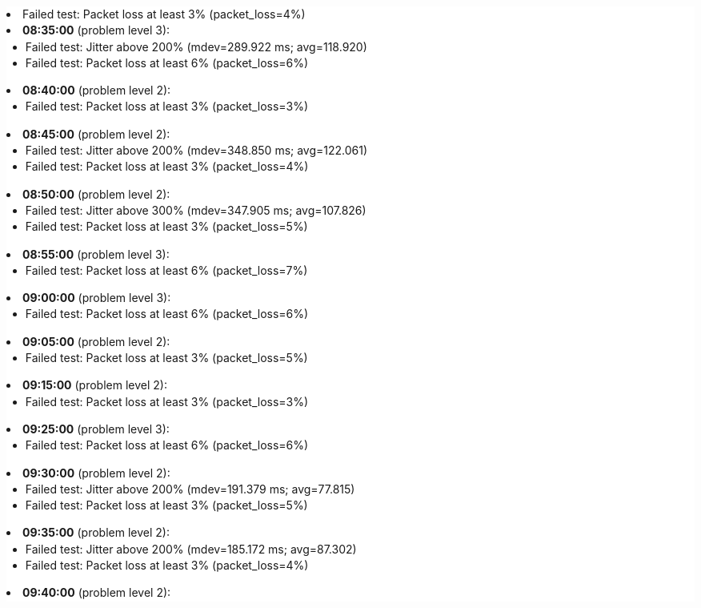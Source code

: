   <li>Failed test: Packet loss at least 3% (packet_loss=4%)</li>
 </ul>
</li>
<li><strong>08:35:00</strong> (problem level 3):
 <ul>
  <li>Failed test: Jitter above 200% (mdev=289.922 ms; avg=118.920)</li>
  <li>Failed test: Packet loss at least 6% (packet_loss=6%)</li>
 </ul>
</li>
<li><strong>08:40:00</strong> (problem level 2):
 <ul>
  <li>Failed test: Packet loss at least 3% (packet_loss=3%)</li>
 </ul>
</li>
<li><strong>08:45:00</strong> (problem level 2):
 <ul>
  <li>Failed test: Jitter above 200% (mdev=348.850 ms; avg=122.061)</li>
  <li>Failed test: Packet loss at least 3% (packet_loss=4%)</li>
 </ul>
</li>
<li><strong>08:50:00</strong> (problem level 2):
 <ul>
  <li>Failed test: Jitter above 300% (mdev=347.905 ms; avg=107.826)</li>
  <li>Failed test: Packet loss at least 3% (packet_loss=5%)</li>
 </ul>
</li>
<li><strong>08:55:00</strong> (problem level 3):
 <ul>
  <li>Failed test: Packet loss at least 6% (packet_loss=7%)</li>
 </ul>
</li>
<li><strong>09:00:00</strong> (problem level 3):
 <ul>
  <li>Failed test: Packet loss at least 6% (packet_loss=6%)</li>
 </ul>
</li>
<li><strong>09:05:00</strong> (problem level 2):
 <ul>
  <li>Failed test: Packet loss at least 3% (packet_loss=5%)</li>
 </ul>
</li>
<li><strong>09:15:00</strong> (problem level 2):
 <ul>
  <li>Failed test: Packet loss at least 3% (packet_loss=3%)</li>
 </ul>
</li>
<li><strong>09:25:00</strong> (problem level 3):
 <ul>
  <li>Failed test: Packet loss at least 6% (packet_loss=6%)</li>
 </ul>
</li>
<li><strong>09:30:00</strong> (problem level 2):
 <ul>
  <li>Failed test: Jitter above 200% (mdev=191.379 ms; avg=77.815)</li>
  <li>Failed test: Packet loss at least 3% (packet_loss=5%)</li>
 </ul>
</li>
<li><strong>09:35:00</strong> (problem level 2):
 <ul>
  <li>Failed test: Jitter above 200% (mdev=185.172 ms; avg=87.302)</li>
  <li>Failed test: Packet loss at least 3% (packet_loss=4%)</li>
 </ul>
</li>
<li><strong>09:40:00</strong> (problem level 2):